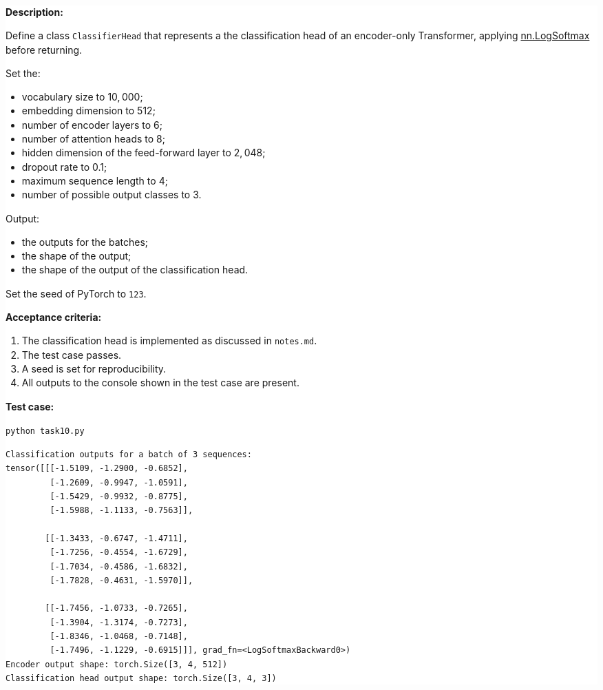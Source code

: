 **Description:**

Define a class `ClassifierHead` that represents a the classification head of an encoder-only Transformer, applying [nn.LogSoftmax](https://pytorch.org/docs/stable/generated/torch.nn.LogSoftmax.html#logsoftmax) before returning.

Set the:

- vocabulary size to $10,000$;
- embedding dimension to $512$;
- number of encoder layers to $6$;
- number of attention heads to $8$;
- hidden dimension of the feed-forward layer to $2,048$;
- dropout rate to $0.1$;
- maximum sequence length to $4$;
- number of possible output classes to $3$.

Output:

- the outputs for the batches;
- the shape of the output;
- the shape of the output of the classification head.

Set the seed of PyTorch to `123`.

**Acceptance criteria:**

1. The classification head is implemented as discussed in `notes.md`.
2. The test case passes.
3. A seed is set for reproducibility.
4. All outputs to the console shown in the test case are present.

**Test case:**

```console
python task10.py
```

```console
Classification outputs for a batch of 3 sequences:
tensor([[[-1.5109, -1.2900, -0.6852],
         [-1.2609, -0.9947, -1.0591],
         [-1.5429, -0.9932, -0.8775],
         [-1.5988, -1.1133, -0.7563]],

        [[-1.3433, -0.6747, -1.4711],
         [-1.7256, -0.4554, -1.6729],
         [-1.7034, -0.4586, -1.6832],
         [-1.7828, -0.4631, -1.5970]],

        [[-1.7456, -1.0733, -0.7265],
         [-1.3904, -1.3174, -0.7273],
         [-1.8346, -1.0468, -0.7148],
         [-1.7496, -1.1229, -0.6915]]], grad_fn=<LogSoftmaxBackward0>)
Encoder output shape: torch.Size([3, 4, 512])
Classification head output shape: torch.Size([3, 4, 3])
```
